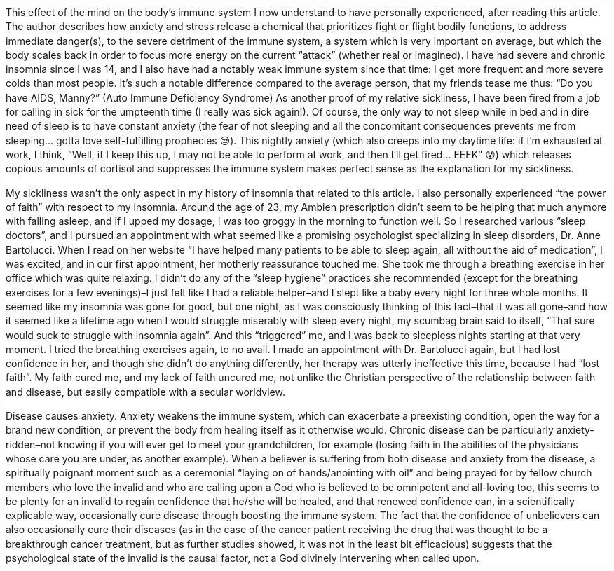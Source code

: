 This effect of the mind on the body’s immune system I now understand to have personally experienced, after reading this article. The author describes how anxiety and stress release a chemical that prioritizes fight or flight bodily functions, to address immediate danger(s), to the severe detriment of the immune system, a system which is very important on average, but which the body scales back in order to focus more energy on the current “attack” (whether real or imagined). I have had severe and chronic insomnia since I was 14, and I also have had a notably weak immune system since that time: I get more frequent and more severe colds than most people. It’s such a notable difference compared to the average person, that my friends tease me thus: “Do you have AIDS, Manny?” (Auto Immune Deficiency Syndrome) As another proof of my relative sickliness, I have been fired from a job for calling in sick for the umpteenth time (I really was sick again!). Of course, the only way to not sleep while in bed and in dire need of sleep is to have constant anxiety (the fear of not sleeping and all the concomitant consequences prevents me from sleeping… gotta love self-fulfilling prophecies 😒). This nightly anxiety (which also creeps into my daytime life: if I’m exhausted at work, I think, “Well, if I keep this up, I may not be able to perform at work, and then I’ll get fired… EEEK” 😰) which releases copious amounts of cortisol and suppresses the immune system makes perfect sense as the explanation for my sickliness.

My sickliness wasn’t the only aspect in my history of insomnia that related to this article. I also personally experienced “the power of faith” with respect to my insomnia. Around the age of 23, my Ambien prescription didn’t seem to be helping that much anymore with falling asleep, and if I upped my dosage, I was too groggy in the morning to function well. So I researched various “sleep doctors”, and I pursued an appointment with what seemed like a promising psychologist specializing in sleep disorders, Dr. Anne Bartolucci. When I read on her website “I have helped many patients to be able to sleep again, all without the aid of medication”, I was excited, and in our first appointment, her motherly reassurance touched me. She took me through a breathing exercise in her office which was quite relaxing. I didn’t do any of the “sleep hygiene” practices she recommended (except for the breathing exercises for a few evenings)–I just felt like I had a reliable helper–and I slept like a baby every night for three whole months. It seemed like my insomnia was gone for good, but one night, as I was consciously thinking of this fact–that it was all gone–and how it seemed like a lifetime ago when I would struggle miserably with sleep every night, my scumbag brain said to itself, “That sure would suck to struggle with insomnia again”. And this “triggered” me, and I was back to sleepless nights starting at that very moment. I tried the breathing exercises again, to no avail. I made an appointment with Dr. Bartolucci again, but I had lost confidence in her, and though she didn’t do anything differently, her therapy was utterly ineffective this time, because I had “lost faith”. My faith cured me, and my lack of faith uncured me, not unlike the Christian perspective of the relationship between faith and disease, but easily compatible with a secular worldview.

Disease causes anxiety. Anxiety weakens the immune system, which can exacerbate a preexisting condition, open the way for a brand new condition, or prevent the body from healing itself as it otherwise would. Chronic disease can be particularly anxiety-ridden–not knowing if you will ever get to meet your grandchildren, for example (losing faith in the abilities of the physicians whose care you are under, as another example). When a believer is suffering from both disease and anxiety from the disease, a spiritually poignant moment such as a ceremonial “laying on of hands/anointing with oil” and being prayed for by fellow church members who love the invalid and who are calling upon a God who is believed to be omnipotent and all-loving too, this seems to be plenty for an invalid to regain confidence that he/she will be healed, and that renewed confidence can, in a scientifically explicable way, occasionally cure disease through boosting the immune system. The fact that the confidence of unbelievers can also occasionally cure their diseases (as in the case of the cancer patient receiving the drug that was thought to be a breakthrough cancer treatment, but as further studies showed, it was not in the least bit efficacious) suggests that the psychological state of the invalid is the causal factor, not a God divinely intervening when called upon.
